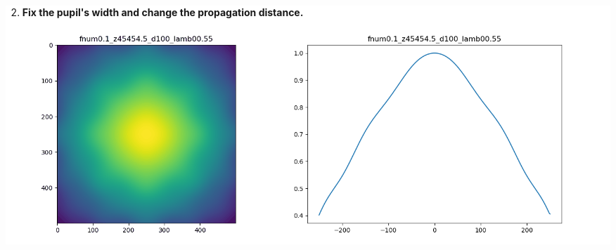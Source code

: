 
2. **Fix the pupil's width and change the propagation distance.**

<img src="./figures/diffraction/circle_abs_varz_fnum_fig.gif" width="400"><img src="./figures/diffraction/circle_int_varz_fnum_fig.gif" width="400">
